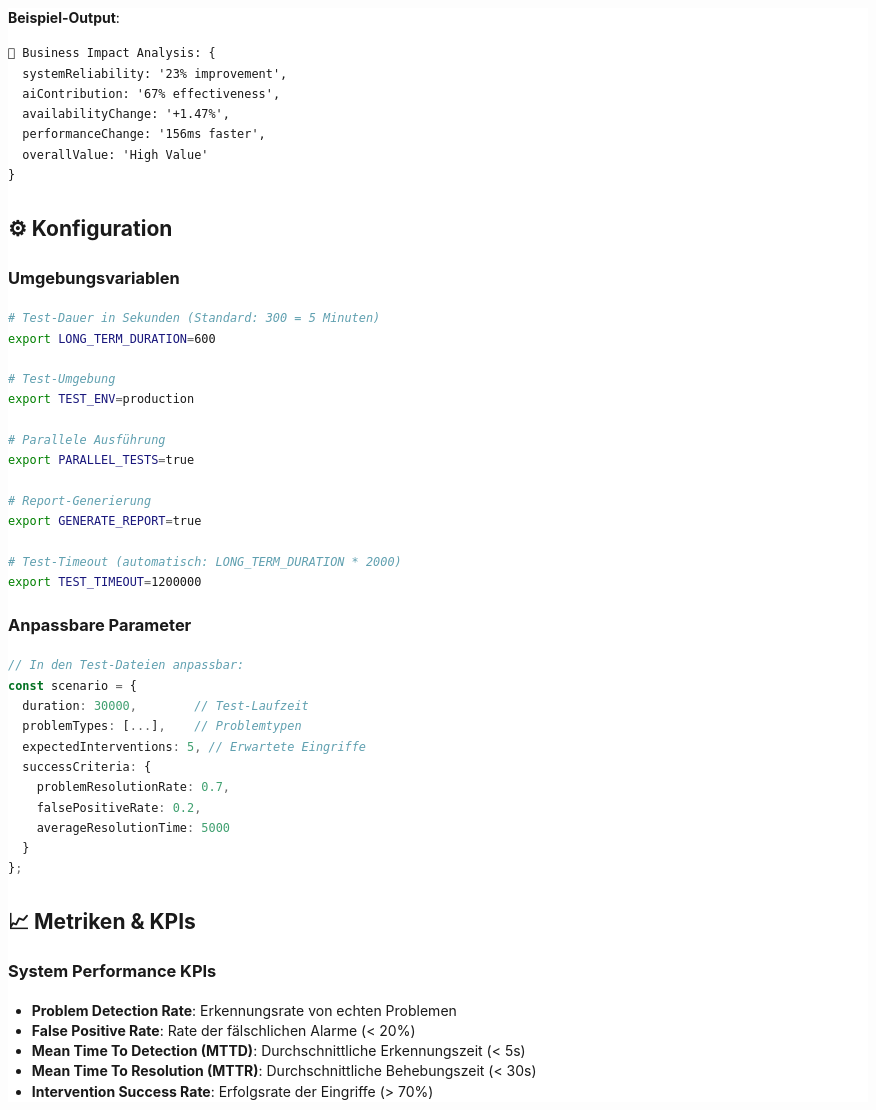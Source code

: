 **Beispiel-Output**:
```
💼 Business Impact Analysis: {
  systemReliability: '23% improvement',
  aiContribution: '67% effectiveness', 
  availabilityChange: '+1.47%',
  performanceChange: '156ms faster',
  overallValue: 'High Value'
}
```

## ⚙️ Konfiguration

### **Umgebungsvariablen**
```bash
# Test-Dauer in Sekunden (Standard: 300 = 5 Minuten)
export LONG_TERM_DURATION=600

# Test-Umgebung
export TEST_ENV=production

# Parallele Ausführung
export PARALLEL_TESTS=true

# Report-Generierung
export GENERATE_REPORT=true

# Test-Timeout (automatisch: LONG_TERM_DURATION * 2000)
export TEST_TIMEOUT=1200000
```

### **Anpassbare Parameter**
```typescript
// In den Test-Dateien anpassbar:
const scenario = {
  duration: 30000,        // Test-Laufzeit
  problemTypes: [...],    // Problemtypen
  expectedInterventions: 5, // Erwartete Eingriffe
  successCriteria: {
    problemResolutionRate: 0.7,
    falsePositiveRate: 0.2,
    averageResolutionTime: 5000
  }
};
```

## 📈 Metriken & KPIs

### **System Performance KPIs**
- **Problem Detection Rate**: Erkennungsrate von echten Problemen
- **False Positive Rate**: Rate der fälschlichen Alarme (< 20%)
- **Mean Time To Detection (MTTD)**: Durchschnittliche Erkennungszeit (< 5s)
- **Mean Time To Resolution (MTTR)**: Durchschnittliche Behebungszeit (< 30s)
- **Intervention Success Rate**: Erfolgsrate der Eingriffe (> 70%)
